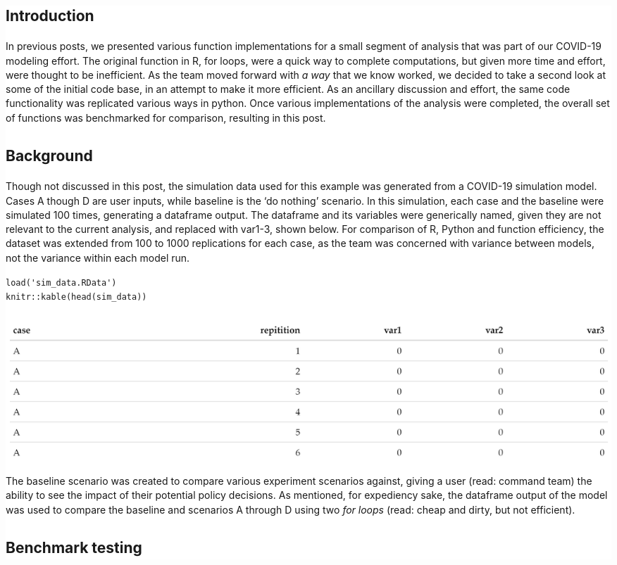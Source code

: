 Introduction
------------

In previous posts, we presented various function implementations for a
small segment of analysis that was part of our COVID-19 modeling effort.
The original function in R, for loops, were a quick way to complete
computations, but given more time and effort, were thought to be
inefficient. As the team moved forward with *a way* that we know worked,
we decided to take a second look at some of the initial code base, in an
attempt to make it more efficient. As an ancillary discussion and
effort, the same code functionality was replicated various ways in
python. Once various implementations of the analysis were completed, the
overall set of functions was benchmarked for comparison, resulting in
this post.

Background
----------

Though not discussed in this post, the simulation data used for this
example was generated from a COVID-19 simulation model. Cases A though D
are user inputs, while baseline is the ‘do nothing’ scenario. In this
simulation, each case and the baseline were simulated 100 times,
generating a dataframe output. The dataframe and its variables were
generically named, given they are not relevant to the current analysis,
and replaced with var1-3, shown below. For comparison of R, Python and
function efficiency, the dataset was extended from 100 to 1000
replications for each case, as the team was concerned with variance
between models, not the variance within each model run.

    load('sim_data.RData')
    knitr::kable(head(sim_data))

<img src="./images/head_sim_data.PNG" width="2765" />

The baseline scenario was created to compare various experiment
scenarios against, giving a user (read: command team) the ability to see
the impact of their potential policy decisions. As mentioned, for
expediency sake, the dataframe output of the model was used to compare
the baseline and scenarios A through D using two *for loops* (read:
cheap and dirty, but not efficient).

Benchmark testing
-----------------
